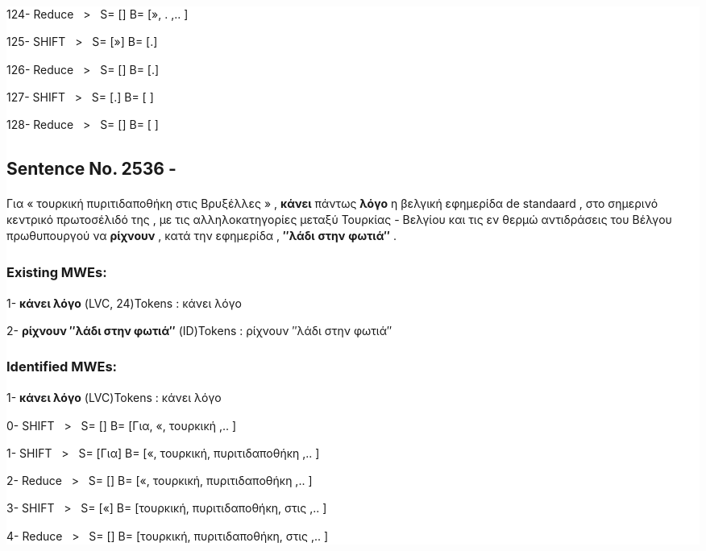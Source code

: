 

124- Reduce&nbsp;&nbsp;&nbsp;>&nbsp;&nbsp;&nbsp;S= []   B= [», . ,.. ]



125- SHIFT&nbsp;&nbsp;&nbsp;>&nbsp;&nbsp;&nbsp;S= [»]   B= [.]



126- Reduce&nbsp;&nbsp;&nbsp;>&nbsp;&nbsp;&nbsp;S= []   B= [.]



127- SHIFT&nbsp;&nbsp;&nbsp;>&nbsp;&nbsp;&nbsp;S= [.]   B= [ ]



128- Reduce&nbsp;&nbsp;&nbsp;>&nbsp;&nbsp;&nbsp;S= []   B= [ ]

## Sentence No. 2536 - 
Για « τουρκική πυριτιδαποθήκη στις Βρυξέλλες » , **κάνει** πάντως **λόγο** η βελγική εφημερίδα de standaard , στο σημερινό κεντρικό πρωτοσέλιδό της , με τις αλληλοκατηγορίες μεταξύ Τουρκίας - Βελγίου και τις εν θερμώ αντιδράσεις του Βέλγου πρωθυπουργού να **ρίχνουν** , κατά την εφημερίδα , **″λάδι** **στην** **φωτιά″** . 
### Existing MWEs: 
1- **κάνει λόγο** (LVC, 24)Tokens : 
κάνει
λόγο


2- **ρίχνουν ″λάδι στην φωτιά″** (ID)Tokens : 
ρίχνουν
″λάδι
στην
φωτιά″


### Identified MWEs: 
1- **κάνει λόγο** (LVC)Tokens : 
κάνει
λόγο





0- SHIFT&nbsp;&nbsp;&nbsp;>&nbsp;&nbsp;&nbsp;S= []   B= [Για, «, τουρκική ,.. ]



1- SHIFT&nbsp;&nbsp;&nbsp;>&nbsp;&nbsp;&nbsp;S= [Για]   B= [«, τουρκική, πυριτιδαποθήκη ,.. ]



2- Reduce&nbsp;&nbsp;&nbsp;>&nbsp;&nbsp;&nbsp;S= []   B= [«, τουρκική, πυριτιδαποθήκη ,.. ]



3- SHIFT&nbsp;&nbsp;&nbsp;>&nbsp;&nbsp;&nbsp;S= [«]   B= [τουρκική, πυριτιδαποθήκη, στις ,.. ]



4- Reduce&nbsp;&nbsp;&nbsp;>&nbsp;&nbsp;&nbsp;S= []   B= [τουρκική, πυριτιδαποθήκη, στις ,.. ]

